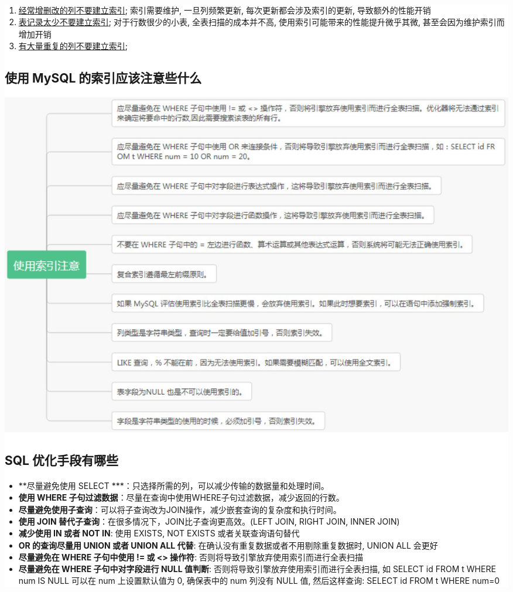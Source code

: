 1.   <u>经常增删改的列不要建立索引</u>; 索引需要维护, 一旦列频繁更新, 每次更新都会涉及索引的更新, 导致额外的性能开销
2.   <u>表记录太少不要建立索引</u>; 对于行数很少的小表, 全表扫描的成本并不高, 使用索引可能带来的性能提升微乎其微, 甚至会因为维护索引而增加开销
3.   <u>有大量重复的列不要建立索引</u>; 



## 使用 MySQL 的索引应该注意些什么

![image-20240517202014634](assets/image-20240517202014634.png)



## SQL 优化手段有哪些

*   **尽量避免使用 SELECT ***：只选择所需的列，可以减少传输的数据量和处理时间。
*   **使用 WHERE 子句过滤数据**：尽量在查询中使用WHERE子句过滤数据，减少返回的行数。
*   **尽量避免使用子查询**：可以将子查询改为JOIN操作，减少嵌套查询的复杂度和执行时间。
*   **使用 JOIN 替代子查询**：在很多情况下，JOIN比子查询更高效。(LEFT JOIN, RIGHT JOIN, INNER JOIN)
*   **减少使用 IN 或者 NOT IN**: 使用 EXISTS, NOT EXISTS 或者关联查询语句替代
*   **OR 的查询尽量用 UNION 或者 UNION ALL 代替**: 在确认没有重复数据或者不用剔除重复数据时, UNION ALL 会更好
*   **尽量避免在 WHERE 子句中使用 != 或 <> 操作符**: 否则将导致引擎放弃使用索引而进行全表扫描
*   **尽量避免在 WHERE 子句中对字段进行 NULL 值判断**: 否则将导致引擎放弃使用索引而进行全表扫描, 如 SELECT id FROM t WHERE num IS NULL 可以在 num 上设置默认值为 0, 确保表中的 num 列没有 NULL 值, 然后这样查询: SELECT id FROM t WHERE num=0
